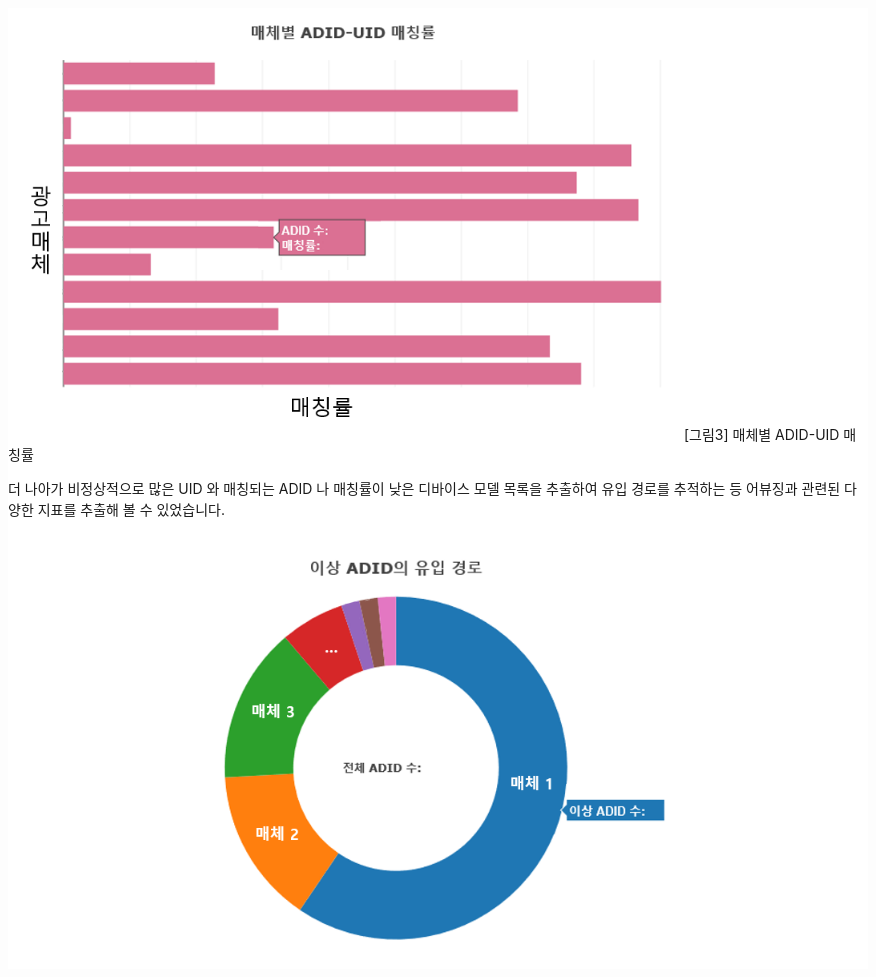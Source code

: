 <img src="/assets/works/mobile_mkt/matching_rate.png" style="width:7in" />
[그림3] 매체별 ADID-UID 매칭률
</p>

더 나아가 비정상적으로 많은 UID 와 매칭되는 ADID 나 매칭률이 낮은 디바이스 모델 목록을 추출하여 유입 경로를 추적하는 등 어뷰징과 관련된 다양한 지표를 추출해 볼 수 있었습니다.

<p align="center">
<img src="/assets/works/mobile_mkt/abusing_adid.PNG" style="width:5in" />